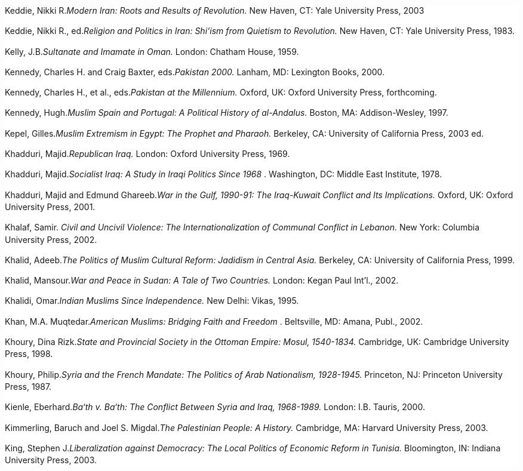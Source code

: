 Keddie, Nikki R.*Modern Iran: Roots and Results of Revolution.* New
Haven, CT: Yale University Press, 2003

Keddie, Nikki R., ed.*Religion and Politics in Iran: Shi‘ism from
Quietism to Revolution.* New Haven, CT: Yale University Press, 1983.

Kelly, J.B.*Sultanate and Imamate in Oman.* London: Chatham House, 1959.

Kennedy, Charles H. and Craig Baxter, eds.*Pakistan 2000.* Lanham, MD:
Lexington Books, 2000.

Kennedy, Charles H., et al., eds.*Pakistan at the Millennium.* Oxford,
UK: Oxford University Press, forthcoming.

Kennedy, Hugh.*Muslim Spain and Portugal: A Political History of
al-Andalus.* Boston, MA: Addison-Wesley, 1997.

Kepel, Gilles.*Muslim Extremism in Egypt: The Prophet and Pharaoh.*
Berkeley, CA: University of California Press, 2003 ed.

Khadduri, Majid.*Republican Iraq.* London: Oxford University Press,
1969.

Khadduri, Majid.*Socialist Iraq: A Study in Iraqi Politics Since 1968* .
Washington, DC: Middle East Institute, 1978.

Khadduri, Majid and Edmund Ghareeb.*War in the Gulf, 1990-91: The
Iraq-Kuwait Conflict* *and Its Implications.* Oxford, UK: Oxford
University Press, 2001.

Khalaf, Samir. *Civil and Uncivil Violence: The Internationalization of
Communal Conflict in* *Lebanon.* New York: Columbia University Press,
2002.

Khalid, Adeeb.*The Politics of Muslim Cultural Reform: Jadidism in
Central Asia.* Berkeley, CA: University of California Press, 1999.

Khalid, Mansour.*War and Peace in Sudan: A Tale of Two Countries.*
London: Kegan Paul Int’l., 2002.

Khalidi, Omar.*Indian Muslims Since Independence.* New Delhi: Vikas,
1995.

Khan, M.A. Muqtedar.*American Muslims: Bridging Faith and Freedom* .
Beltsville, MD: Amana, Publ., 2002.

Khoury, Dina Rizk.*State and Provincial Society in the Ottoman Empire:
Mosul, 1540-1834.* Cambridge, UK: Cambridge University Press, 1998.

Khoury, Philip.*Syria and the French Mandate: The Politics of Arab
Nationalism, 1928-1945.* Princeton, NJ: Princeton University Press,
1987.

Kienle, Eberhard.*Ba‘th v. Ba‘th: The Conflict Between Syria and Iraq,
1968-1989.* London: I.B. Tauris, 2000.

Kimmerling, Baruch and Joel S. Migdal.*The Palestinian People: A
History.* Cambridge, MA: Harvard University Press, 2003.

King, Stephen J.*Liberalization against Democracy: The Local Politics of
Economic Reform* *in Tunisia.* Bloomington, IN: Indiana University
Press, 2003.
